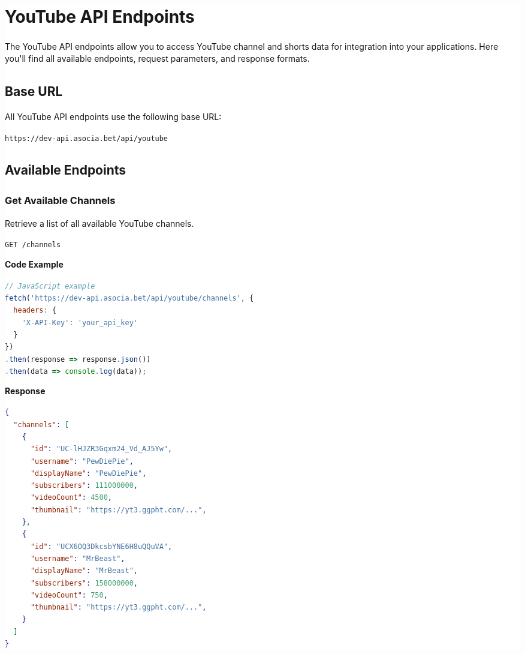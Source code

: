 # YouTube API Endpoints

The YouTube API endpoints allow you to access YouTube channel and shorts data for integration into your applications. Here you'll find all available endpoints, request parameters, and response formats.

## Base URL

All YouTube API endpoints use the following base URL:

```
https://dev-api.asocia.bet/api/youtube
```

## Available Endpoints

### Get Available Channels

Retrieve a list of all available YouTube channels.

```http
GET /channels
```

**Code Example**

```javascript
// JavaScript example
fetch('https://dev-api.asocia.bet/api/youtube/channels', {
  headers: {
    'X-API-Key': 'your_api_key'
  }
})
.then(response => response.json())
.then(data => console.log(data));
```

**Response**

```json
{
  "channels": [
    {
      "id": "UC-lHJZR3Gqxm24_Vd_AJ5Yw",
      "username": "PewDiePie",
      "displayName": "PewDiePie",
      "subscribers": 111000000,
      "videoCount": 4500,
      "thumbnail": "https://yt3.ggpht.com/...",
    },
    {
      "id": "UCX6OQ3DkcsbYNE6H8uQQuVA",
      "username": "MrBeast",
      "displayName": "MrBeast",
      "subscribers": 158000000,
      "videoCount": 750,
      "thumbnail": "https://yt3.ggpht.com/...",
    }
  ]
}
```
